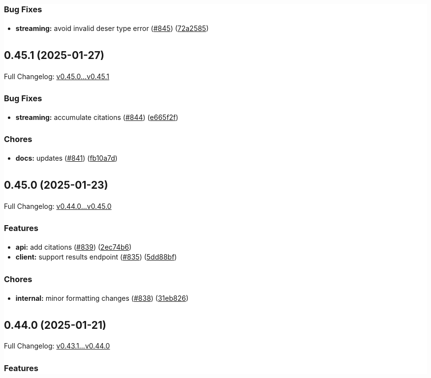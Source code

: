 ### Bug Fixes

* **streaming:** avoid invalid deser type error ([#845](https://github.com/anthropics/anthropic-sdk-python/issues/845)) ([72a2585](https://github.com/anthropics/anthropic-sdk-python/commit/72a2585680a4cc5d007bf93935424dbc4cecf2bd))

## 0.45.1 (2025-01-27)

Full Changelog: [v0.45.0...v0.45.1](https://github.com/anthropics/anthropic-sdk-python/compare/v0.45.0...v0.45.1)

### Bug Fixes

* **streaming:** accumulate citations ([#844](https://github.com/anthropics/anthropic-sdk-python/issues/844)) ([e665f2f](https://github.com/anthropics/anthropic-sdk-python/commit/e665f2fefd4573fc45cd4c546a9480f15d18d1cd))


### Chores

* **docs:** updates ([#841](https://github.com/anthropics/anthropic-sdk-python/issues/841)) ([fb10a7d](https://github.com/anthropics/anthropic-sdk-python/commit/fb10a7d658044062e5023cd8495c80d3344af8df))

## 0.45.0 (2025-01-23)

Full Changelog: [v0.44.0...v0.45.0](https://github.com/anthropics/anthropic-sdk-python/compare/v0.44.0...v0.45.0)

### Features

* **api:** add citations ([#839](https://github.com/anthropics/anthropic-sdk-python/issues/839)) ([2ec74b6](https://github.com/anthropics/anthropic-sdk-python/commit/2ec74b6ff106c6e3d7d55e3c189e345098f8575e))
* **client:** support results endpoint ([#835](https://github.com/anthropics/anthropic-sdk-python/issues/835)) ([5dd88bf](https://github.com/anthropics/anthropic-sdk-python/commit/5dd88bf2d20b8909736cc0bc1e81296ba6e322a9))


### Chores

* **internal:** minor formatting changes ([#838](https://github.com/anthropics/anthropic-sdk-python/issues/838)) ([31eb826](https://github.com/anthropics/anthropic-sdk-python/commit/31eb826deb96a17d3c0bb953c728f39412c12ada))

## 0.44.0 (2025-01-21)

Full Changelog: [v0.43.1...v0.44.0](https://github.com/anthropics/anthropic-sdk-python/compare/v0.43.1...v0.44.0)

### Features
